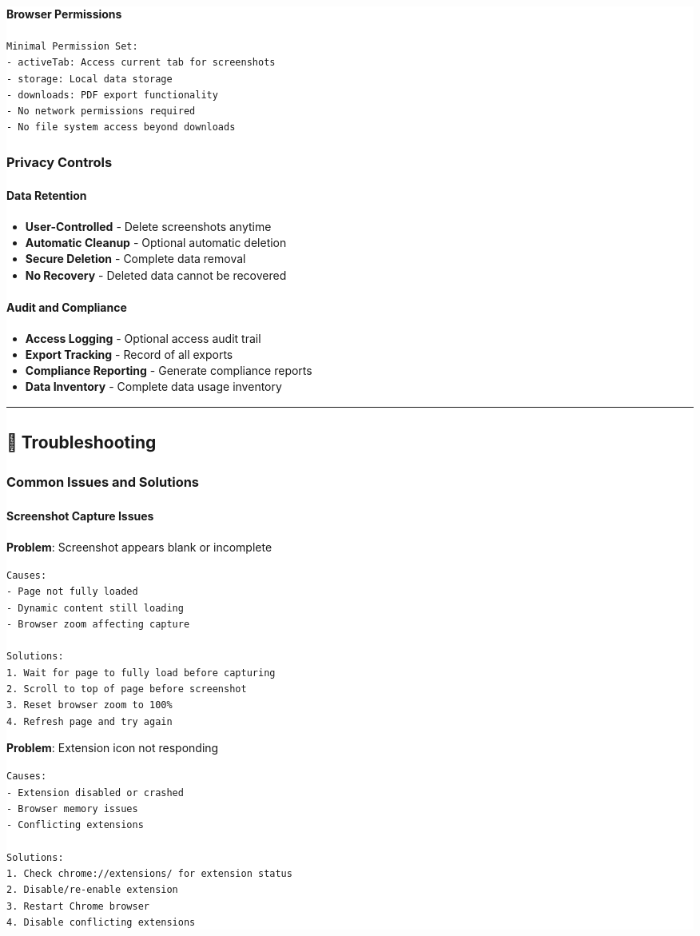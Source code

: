 #### **Browser Permissions**
```
Minimal Permission Set:
- activeTab: Access current tab for screenshots
- storage: Local data storage
- downloads: PDF export functionality
- No network permissions required
- No file system access beyond downloads
```

### **Privacy Controls**

#### **Data Retention**
- **User-Controlled** - Delete screenshots anytime
- **Automatic Cleanup** - Optional automatic deletion
- **Secure Deletion** - Complete data removal
- **No Recovery** - Deleted data cannot be recovered

#### **Audit and Compliance**
- **Access Logging** - Optional access audit trail
- **Export Tracking** - Record of all exports
- **Compliance Reporting** - Generate compliance reports
- **Data Inventory** - Complete data usage inventory

---

## 🚨 **Troubleshooting**

### **Common Issues and Solutions**

#### **Screenshot Capture Issues**

**Problem**: Screenshot appears blank or incomplete
```
Causes:
- Page not fully loaded
- Dynamic content still loading
- Browser zoom affecting capture

Solutions:
1. Wait for page to fully load before capturing
2. Scroll to top of page before screenshot
3. Reset browser zoom to 100%
4. Refresh page and try again
```

**Problem**: Extension icon not responding
```
Causes:
- Extension disabled or crashed
- Browser memory issues
- Conflicting extensions

Solutions:
1. Check chrome://extensions/ for extension status
2. Disable/re-enable extension
3. Restart Chrome browser
4. Disable conflicting extensions
```
